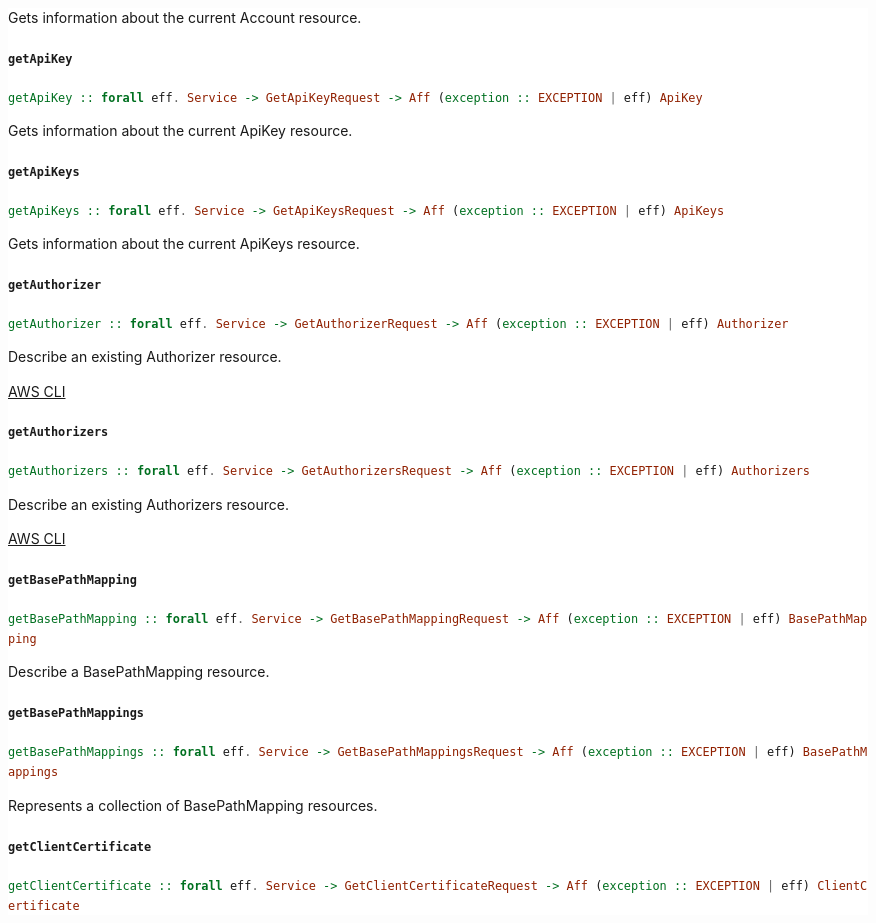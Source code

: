 <p>Gets information about the current <a>Account</a> resource.</p>

#### `getApiKey`

``` purescript
getApiKey :: forall eff. Service -> GetApiKeyRequest -> Aff (exception :: EXCEPTION | eff) ApiKey
```

<p>Gets information about the current <a>ApiKey</a> resource.</p>

#### `getApiKeys`

``` purescript
getApiKeys :: forall eff. Service -> GetApiKeysRequest -> Aff (exception :: EXCEPTION | eff) ApiKeys
```

<p>Gets information about the current <a>ApiKeys</a> resource.</p>

#### `getAuthorizer`

``` purescript
getAuthorizer :: forall eff. Service -> GetAuthorizerRequest -> Aff (exception :: EXCEPTION | eff) Authorizer
```

<p>Describe an existing <a>Authorizer</a> resource.</p> <div class="seeAlso"><a href="http://docs.aws.amazon.com/cli/latest/reference/apigateway/get-authorizer.html">AWS CLI</a></div>

#### `getAuthorizers`

``` purescript
getAuthorizers :: forall eff. Service -> GetAuthorizersRequest -> Aff (exception :: EXCEPTION | eff) Authorizers
```

<p>Describe an existing <a>Authorizers</a> resource.</p> <div class="seeAlso"><a href="http://docs.aws.amazon.com/cli/latest/reference/apigateway/get-authorizers.html">AWS CLI</a></div>

#### `getBasePathMapping`

``` purescript
getBasePathMapping :: forall eff. Service -> GetBasePathMappingRequest -> Aff (exception :: EXCEPTION | eff) BasePathMapping
```

<p>Describe a <a>BasePathMapping</a> resource.</p>

#### `getBasePathMappings`

``` purescript
getBasePathMappings :: forall eff. Service -> GetBasePathMappingsRequest -> Aff (exception :: EXCEPTION | eff) BasePathMappings
```

<p>Represents a collection of <a>BasePathMapping</a> resources.</p>

#### `getClientCertificate`

``` purescript
getClientCertificate :: forall eff. Service -> GetClientCertificateRequest -> Aff (exception :: EXCEPTION | eff) ClientCertificate
```
